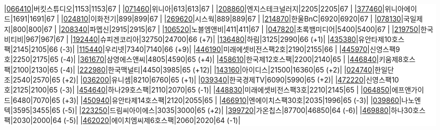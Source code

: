 |[066410](https://finance.daum.net/quotes/A066410)|버킷스튜디오|1153|1153|67 |
|[071460](https://finance.daum.net/quotes/A071460)|위니아|613|613|67 |
|[208860](https://finance.daum.net/quotes/A208860)|엔지스테크널러지|2205|2205|67 |
|[377460](https://finance.daum.net/quotes/A377460)|위니아에이드|1691|1691|67 |
|[024810](https://finance.daum.net/quotes/A024810)|이화전기|899|899|67 |
|[269620](https://finance.daum.net/quotes/A269620)|시스웍|889|889|67 |
|[214870](https://finance.daum.net/quotes/A214870)|한울BnC|6920|6920|67 |
|[078130](https://finance.daum.net/quotes/A078130)|국일제지|800|800|67 |
|[208340](https://finance.daum.net/quotes/A208340)|파멥신|2915|2915|67 |
|[106520](https://finance.daum.net/quotes/A106520)|노블엠앤비|411|411|67 |
|[047820](https://finance.daum.net/quotes/A047820)|초록뱀미디어|5400|5400|67 |
|[219750](https://finance.daum.net/quotes/A219750)|한국비티비|967|967|67 |
|[192440](https://finance.daum.net/quotes/A192440)|슈피겐코리아|32750|24700|66 (+7)|
|[136480](https://finance.daum.net/quotes/A136480)|하림|3125|2990|66 (+1)|
|[435380](https://finance.daum.net/quotes/A435380)|유안타제10호스팩|2145|2105|66 (-3)|
|[115440](https://finance.daum.net/quotes/A115440)|우리넷|7340|7140|66 (+9)|
|[446190](https://finance.daum.net/quotes/A446190)|미래에셋비전스팩2호|2190|2155|66 |
|[445970](https://finance.daum.net/quotes/A445970)|신영스팩9호|2250|2175|65 (-4)|
|[361670](https://finance.daum.net/quotes/A361670)|삼영에스앤씨|4805|4590|65 (+4)|
|[458610](https://finance.daum.net/quotes/A458610)|한국제12호스팩|2200|2140|65 |
|[446840](https://finance.daum.net/quotes/A446840)|키움제8호스팩|2100|2130|65 (-4)|
|[222980](https://finance.daum.net/quotes/A222980)|한국맥널티|4450|3985|65 (+12)|
|[143160](https://finance.daum.net/quotes/A143160)|아이디스|21500|16360|65 (+2)|
|[024740](https://finance.daum.net/quotes/A024740)|한일단조|2540|2570|65 (+2)|
|[036200](https://finance.daum.net/quotes/A036200)|유니셈|8210|6760|65 (+1)|
|[039340](https://finance.daum.net/quotes/A039340)|한국경제TV|6090|5990|65 (+2)|
|[472220](https://finance.daum.net/quotes/A472220)|신영스팩10호|2125|2100|65 (-3)|
|[454640](https://finance.daum.net/quotes/A454640)|하나29호스팩|2110|2070|65 (-1)|
|[448830](https://finance.daum.net/quotes/A448830)|미래에셋비전스팩3호|2210|2145|65 |
|[064850](https://finance.daum.net/quotes/A064850)|에프앤가이드|6480|7070|65 (+3)|
|[450940](https://finance.daum.net/quotes/A450940)|유안타제14호스팩|2120|2055|65 |
|[466910](https://finance.daum.net/quotes/A466910)|엔에이치스팩30호|2035|1996|65 (-3)|
|[039860](https://finance.daum.net/quotes/A039860)|나노엔텍|3595|3455|65 (-5)|
|[223250](https://finance.daum.net/quotes/A223250)|드림씨아이에스|3035|3000|65 (+2)|
|[399720](https://finance.daum.net/quotes/A399720)|가온칩스|87700|46850|64 (-6)|
|[469880](https://finance.daum.net/quotes/A469880)|하나30호스팩|2030|2000|64 (-5)|
|[462020](https://finance.daum.net/quotes/A462020)|에이치엠씨제6호스팩|2060|2020|64 (-1)|
